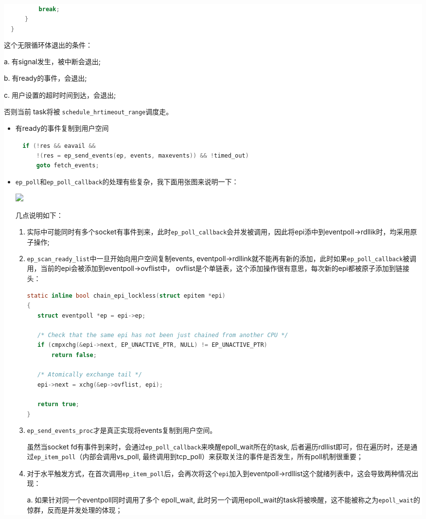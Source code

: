   ```c
  			break;
  		}
  	}
  ```

  这个无限循环体退出的条件：

  a. 有signal发生，被中断会退出;

  b.  有ready的事件，会退出;

  c.  用户设置的超时时间到达，会退出;

  否则当前 task将被 `schedule_hrtimeout_range`调度走。

* 有ready的事件复制到用户空间

  ```c
  	if (!res && eavail &&
  	    !(res = ep_send_events(ep, events, maxevents)) && !timed_out)
  		goto fetch_events;
  ```

* `ep_poll`和`ep_poll_callback`的处理有些复杂，我下面用张图来说明一下：

  ![](/home/lw/docs/epoll.png)

  几点说明如下：

  1.  实际中可能同时有多个socket有事件到来，此时`ep_poll_callback`会并发被调用，因此将epi添中到eventpoll->rdllik时，均采用原子操作;

  2. `ep_scan_ready_list`中一旦开始向用户空间复制events, eventpoll->rdllink就不能再有新的添加，此时如果`ep_poll_callback`被调用，当前的epi会被添加到eventpoll->ovflist中， ovflist是个单链表，这个添加操作很有意思，每次新的epi都被原子添加到链接头：

     ```c
     static inline bool chain_epi_lockless(struct epitem *epi)
     {
     	struct eventpoll *ep = epi->ep;
     
     	/* Check that the same epi has not been just chained from another CPU */
     	if (cmpxchg(&epi->next, EP_UNACTIVE_PTR, NULL) != EP_UNACTIVE_PTR)
     		return false;
     
     	/* Atomically exchange tail */
     	epi->next = xchg(&ep->ovflist, epi);
     
     	return true;
     }
     ```

  3. `ep_send_events_proc`才是真正实现将events复制到用户空间。

     虽然当socket fd有事件到来时，会通过`ep_poll_callback`来唤醒epoll_wait所在的task, 后者遍历rdllist即可，但在遍历时，还是通过`ep_item_poll`（内部会调用vs_poll, 最终调用到tcp_poll）来获取关注的事件是否发生，所有poll机制很重要；

  4. 对于水平触发方式，在首次调用`ep_item_poll`后，会再次将这个`epi`加入到eventpoll->rdllist这个就绪列表中，这会导致两种情况出现：

     a.  如果针对同一个eventpoll同时调用了多个 epoll_wait, 此时另一个调用epoll_wait的task将被唤醒，这不能被称之为`epoll_wait`的惊群，反而是并发处理的体现；
